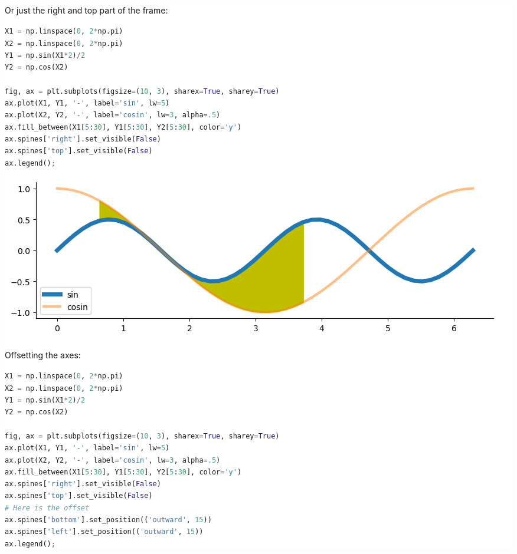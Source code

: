 

Or just the right and top part of the frame:


```python
X1 = np.linspace(0, 2*np.pi)
X2 = np.linspace(0, 2*np.pi)
Y1 = np.sin(X1*2)/2
Y2 = np.cos(X2)

fig, ax = plt.subplots(figsize=(10, 3), sharex=True, sharey=True)
ax.plot(X1, Y1, '-', label='sin', lw=5)
ax.plot(X2, Y2, '-', label='cosin', lw=3, alpha=.5)
ax.fill_between(X1[5:30], Y1[5:30], Y2[5:30], color='y')
ax.spines['right'].set_visible(False)
ax.spines['top'].set_visible(False)
ax.legend();
```


    
![png](output_53_0.png)
    


Offsetting the axes:


```python
X1 = np.linspace(0, 2*np.pi)
X2 = np.linspace(0, 2*np.pi)
Y1 = np.sin(X1*2)/2
Y2 = np.cos(X2)

fig, ax = plt.subplots(figsize=(10, 3), sharex=True, sharey=True)
ax.plot(X1, Y1, '-', label='sin', lw=5)
ax.plot(X2, Y2, '-', label='cosin', lw=3, alpha=.5)
ax.fill_between(X1[5:30], Y1[5:30], Y2[5:30], color='y')
ax.spines['right'].set_visible(False)
ax.spines['top'].set_visible(False)
# Here is the offset
ax.spines['bottom'].set_position(('outward', 15))
ax.spines['left'].set_position(('outward', 15))
ax.legend();
```
